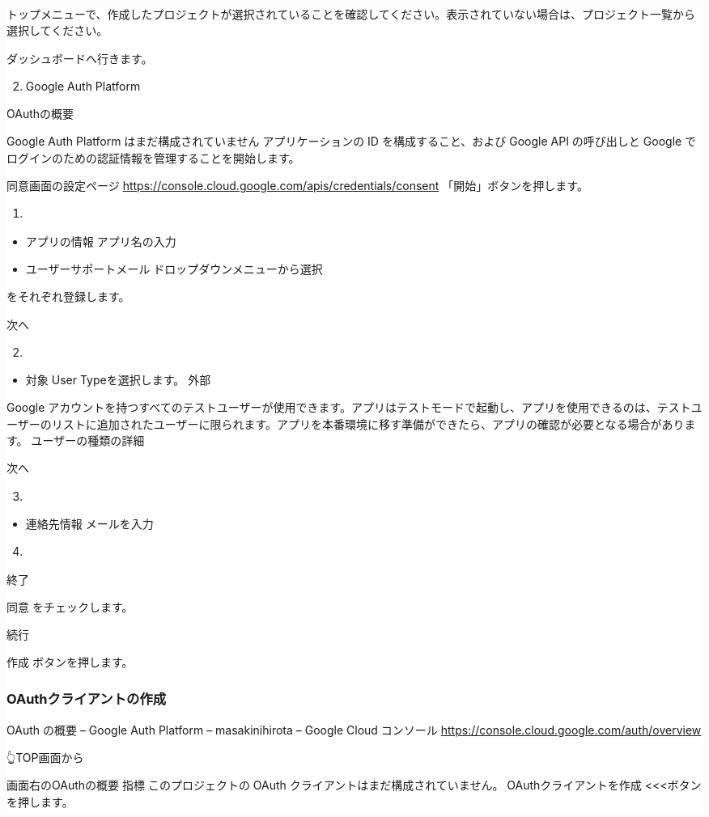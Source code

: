トップメニューで、作成したプロジェクトが選択されていることを確認してください。表示されていない場合は、プロジェクト一覧から選択してください。

ダッシュボードへ行きます。


2. Google Auth Platform

OAuthの概要

Google Auth Platform はまだ構成されていません
アプリケーションの ID を構成すること、および Google API の呼び出しと Google でログインのための認証情報を管理することを開始します。

同意画面の設定ページ
https://console.cloud.google.com/apis/credentials/consent
「開始」ボタンを押します。

1.
* アプリの情報
アプリ名の入力

* ユーザーサポートメール
ドロップダウンメニューから選択

をそれぞれ登録します。

次へ

2.
* 対象
User Typeを選択します。
外部

Google アカウントを持つすべてのテストユーザーが使用できます。アプリはテストモードで起動し、アプリを使用できるのは、テストユーザーのリストに追加されたユーザーに限られます。アプリを本番環境に移す準備ができたら、アプリの確認が必要となる場合があります。 ユーザーの種類の詳細 

次へ

3.
* 連絡先情報
メールを入力

4.
終了

同意
をチェックします。

続行

作成
ボタンを押します。

### OAuthクライアントの作成

OAuth の概要 – Google Auth Platform – masakinihirota – Google Cloud コンソール
https://console.cloud.google.com/auth/overview

👆TOP画面から

画面右のOAuthの概要
指標
このプロジェクトの OAuth クライアントはまだ構成されていません。
OAuthクライアントを作成 <<<ボタンを押します。
